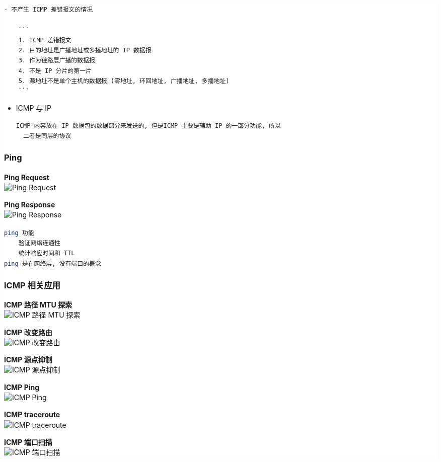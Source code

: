     - 不产生 ICMP 差错报文的情况

        ```
        1. ICMP 差错报文
        2. 目的地址是广播地址或多播地址的 IP 数据报
        3. 作为链路层广播的数据报
        4. 不是 IP 分片的第一片
        5. 源地址不是单个主机的数据报 (零地址, 环回地址, 广播地址, 多播地址)
        ```

* ICMP 与 IP

    ```bash
    ICMP 内容放在 IP 数据包的数据部分来发送的, 但是ICMP 主要是辅助 IP 的一部分功能, 所以
      二者是同层的协议
    ```

### Ping

**Ping Request**<br>
<img :src="$withBase('/image/note/tcpip-illustrated/06/icmp_ping_001.webp')" alt="Ping Request">

**Ping Response**<br>
<img :src="$withBase('/image/note/tcpip-illustrated/06/icmp_ping_002.webp')" alt="Ping Response">

```bash
ping 功能
    验证网络连通性
    统计响应时间和 TTL
ping 是在网络层, 没有端口的概念
```

### ICMP 相关应用

**ICMP 路径 MTU 探索**<br>
<img :src="$withBase('/image/note/tcpip-illustrated/06/icmp_004.webp')" alt="ICMP 路径 MTU 探索">

**ICMP 改变路由**<br>
<img :src="$withBase('/image/note/tcpip-illustrated/06/icmp_005.webp')" alt="ICMP 改变路由">

**ICMP 源点抑制**<br>
<img :src="$withBase('/image/note/tcpip-illustrated/06/icmp_006.webp')" alt="ICMP 源点抑制">

**ICMP Ping**<br>
<img :src="$withBase('/image/note/tcpip-illustrated/06/icmp_007.webp')" alt="ICMP Ping">

**ICMP traceroute**<br>
<img :src="$withBase('/image/note/tcpip-illustrated/06/icmp_008.webp')" alt="ICMP traceroute">

**ICMP 端口扫描**<br>
<img :src="$withBase('/image/note/tcpip-illustrated/06/icmp_009.webp')" alt="ICMP 端口扫描">
